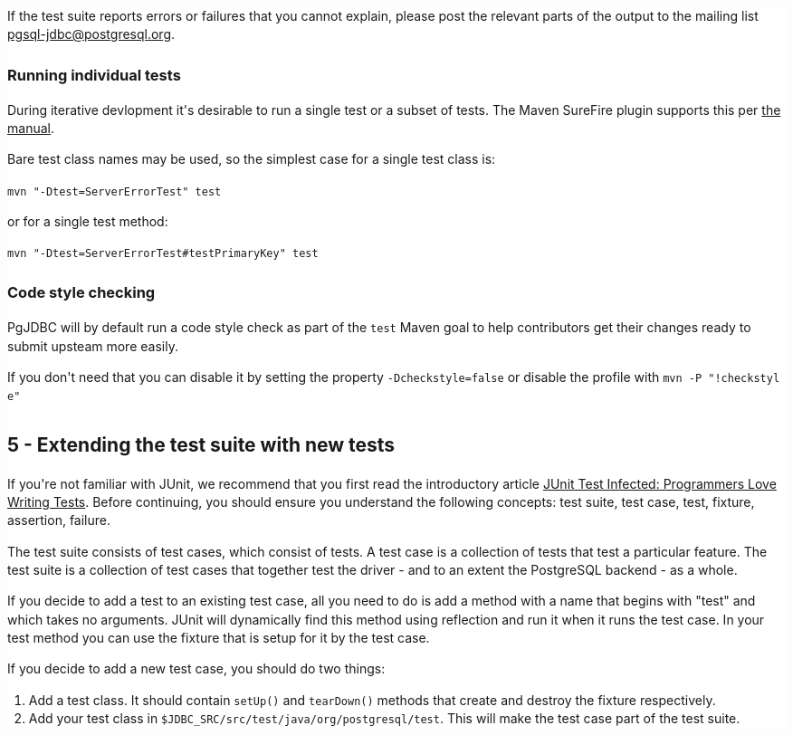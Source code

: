 If the test suite reports errors or failures that you cannot
explain, please post the relevant parts of the output to the
mailing list pgsql-jdbc@postgresql.org.

### Running individual tests

During iterative devlopment it's desirable to run a single test
or a subset of tests. The Maven SureFire plugin supports this
per [the manual](https://maven.apache.org/surefire/maven-surefire-plugin/examples/single-test.html).

Bare test class names may be used, so the simplest case
for a single test class is:

    mvn "-Dtest=ServerErrorTest" test

or for a single test method:

    mvn "-Dtest=ServerErrorTest#testPrimaryKey" test

### Code style checking

PgJDBC will by default run a code style check as part of the `test` Maven goal
to help contributors get their changes ready to submit upsteam more easily.

If you don't need that you can disable it by setting the property
`-Dcheckstyle=false` or disable the profile with `mvn -P "!checkstyle"`

## 5 - Extending the test suite with new tests

If you're not familiar with JUnit, we recommend that you
first read the introductory article [JUnit Test Infected:
Programmers Love Writing Tests](http://junit.sourceforge.net/doc/testinfected/testing.htm).
Before continuing, you should ensure you understand the
following concepts: test suite, test case, test, fixture,
assertion, failure.

The test suite consists of test cases, which consist of tests.
A test case is a collection of tests that test a particular
feature. The test suite is a collection of test cases that
together test the driver - and to an extent the PostgreSQL
backend - as a whole.

If you decide to add a test to an existing test case, all you
need to do is add a method with a name that begins with "test"
and which takes no arguments. JUnit will dynamically find this
method using reflection and run it when it runs the test case.
In your test method you can use the fixture that is setup for it
by the test case.

If you decide to add a new test case, you should do two things:

1. Add a test class. It should
   contain `setUp()` and `tearDown()` methods that create and destroy
   the fixture respectively. 
2. Add your test class in `$JDBC_SRC/src/test/java/org/postgresql/test`. This will make the test case
   part of the test suite.
